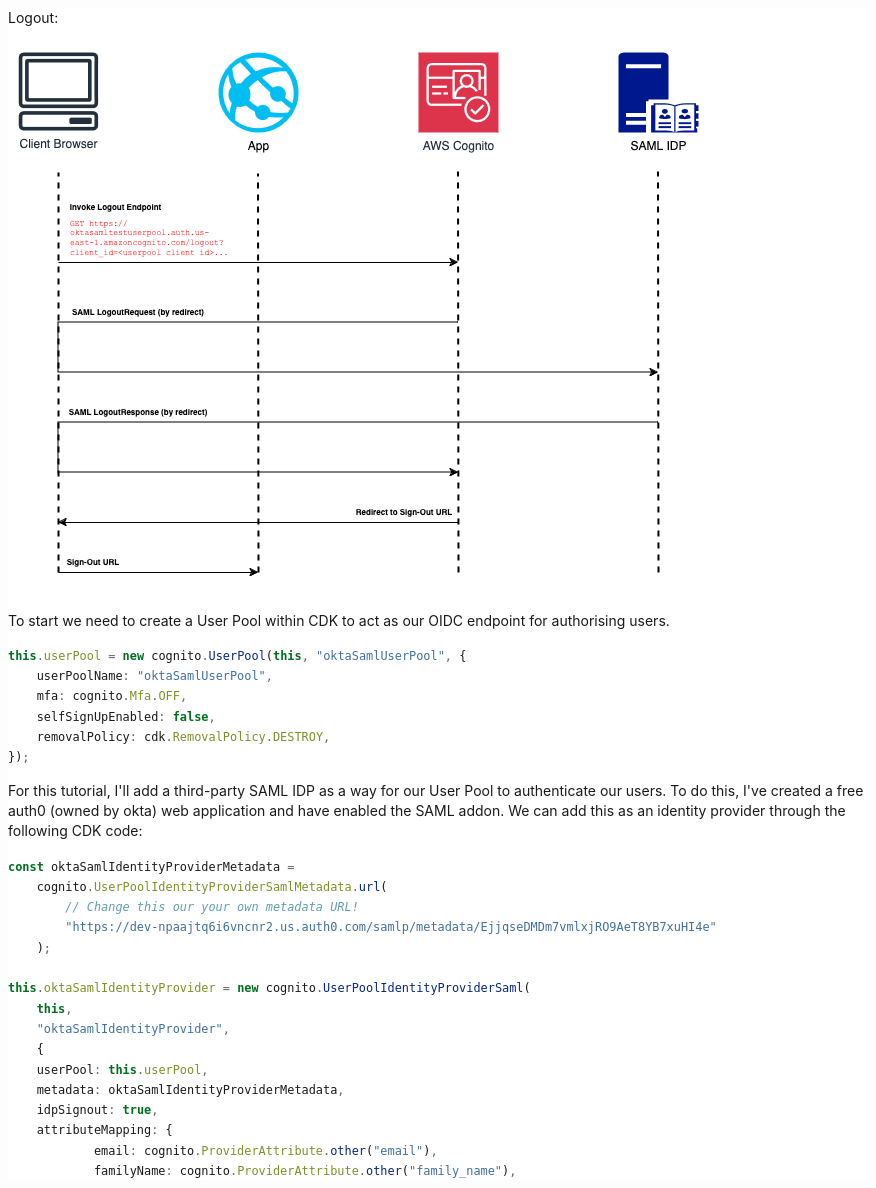 Logout:

![login work flow](./img/cognito-saml-logout-request-flow.png)

To start we need to create a User Pool within CDK to act as our OIDC endpoint
for authorising users.

```typescript
this.userPool = new cognito.UserPool(this, "oktaSamlUserPool", {
    userPoolName: "oktaSamlUserPool",
    mfa: cognito.Mfa.OFF,
    selfSignUpEnabled: false,
    removalPolicy: cdk.RemovalPolicy.DESTROY,
});
```

For this tutorial, I'll add a third-party SAML IDP as a way for our User Pool
to authenticate our users. To do this, I've created a free auth0 (owned by okta)
web application and have enabled the SAML addon. We can add this as an identity
provider through the following CDK code:

```typescript
const oktaSamlIdentityProviderMetadata =
    cognito.UserPoolIdentityProviderSamlMetadata.url(
        // Change this our your own metadata URL!
        "https://dev-npaajtq6i6vncnr2.us.auth0.com/samlp/metadata/EjjqseDMDm7vmlxjRO9AeT8YB7xuHI4e"
    );

this.oktaSamlIdentityProvider = new cognito.UserPoolIdentityProviderSaml(
    this,
    "oktaSamlIdentityProvider",
    {
    userPool: this.userPool,
    metadata: oktaSamlIdentityProviderMetadata,
    idpSignout: true,
    attributeMapping: {
            email: cognito.ProviderAttribute.other("email"),
            familyName: cognito.ProviderAttribute.other("family_name"),
```